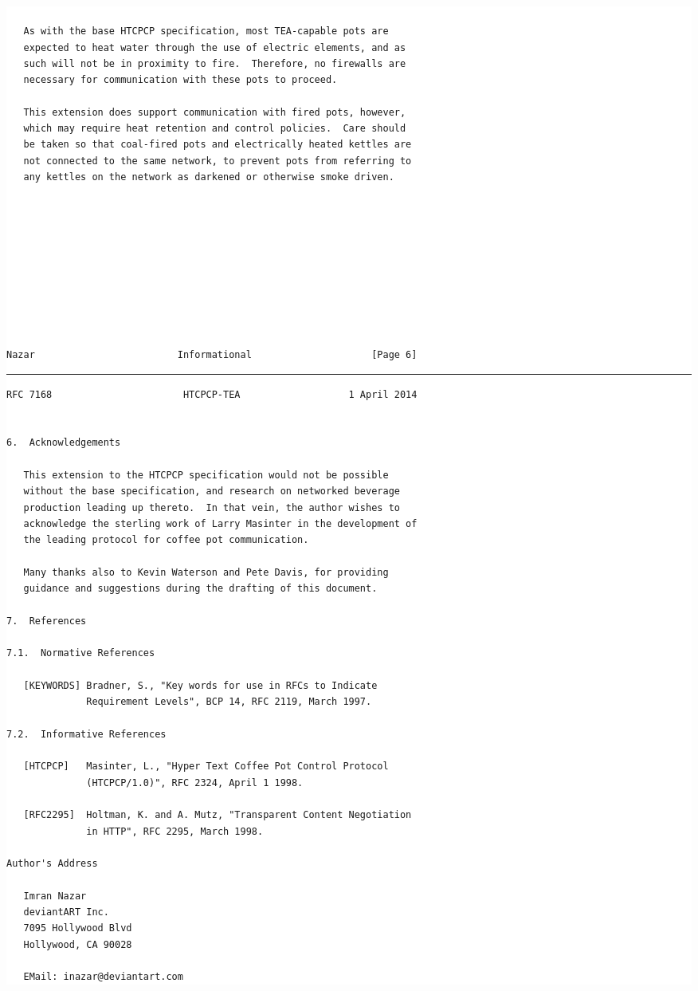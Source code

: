 ``` newpage

   As with the base HTCPCP specification, most TEA-capable pots are
   expected to heat water through the use of electric elements, and as
   such will not be in proximity to fire.  Therefore, no firewalls are
   necessary for communication with these pots to proceed.

   This extension does support communication with fired pots, however,
   which may require heat retention and control policies.  Care should
   be taken so that coal-fired pots and electrically heated kettles are
   not connected to the same network, to prevent pots from referring to
   any kettles on the network as darkened or otherwise smoke driven.










Nazar                         Informational                     [Page 6]
```

------------------------------------------------------------------------

``` newpage
RFC 7168                       HTCPCP-TEA                   1 April 2014


6.  Acknowledgements

   This extension to the HTCPCP specification would not be possible
   without the base specification, and research on networked beverage
   production leading up thereto.  In that vein, the author wishes to
   acknowledge the sterling work of Larry Masinter in the development of
   the leading protocol for coffee pot communication.

   Many thanks also to Kevin Waterson and Pete Davis, for providing
   guidance and suggestions during the drafting of this document.

7.  References

7.1.  Normative References

   [KEYWORDS] Bradner, S., "Key words for use in RFCs to Indicate
              Requirement Levels", BCP 14, RFC 2119, March 1997.

7.2.  Informative References

   [HTCPCP]   Masinter, L., "Hyper Text Coffee Pot Control Protocol
              (HTCPCP/1.0)", RFC 2324, April 1 1998.

   [RFC2295]  Holtman, K. and A. Mutz, "Transparent Content Negotiation
              in HTTP", RFC 2295, March 1998.

Author's Address

   Imran Nazar
   deviantART Inc.
   7095 Hollywood Blvd
   Hollywood, CA 90028

   EMail: inazar@deviantart.com
```